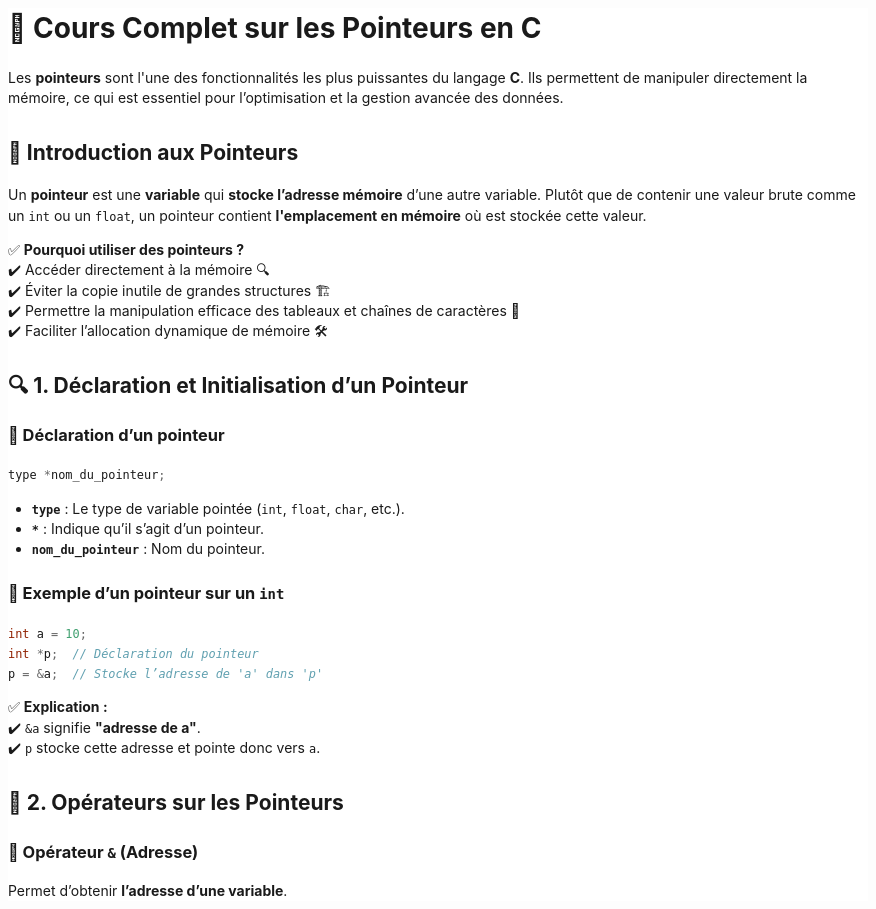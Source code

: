 # 🔗 Cours Complet sur les Pointeurs en C  

Les **pointeurs** sont l'une des fonctionnalités les plus puissantes du langage **C**. Ils permettent de manipuler directement la mémoire, ce qui est essentiel pour l’optimisation et la gestion avancée des données.  



## 🏁 Introduction aux Pointeurs  

Un **pointeur** est une **variable** qui **stocke l’adresse mémoire** d’une autre variable. Plutôt que de contenir une valeur brute comme un `int` ou un `float`, un pointeur contient **l'emplacement en mémoire** où est stockée cette valeur.  

✅ **Pourquoi utiliser des pointeurs ?**  
✔️ Accéder directement à la mémoire 🔍  
✔️ Éviter la copie inutile de grandes structures 🏗️  
✔️ Permettre la manipulation efficace des tableaux et chaînes de caractères 🔢  
✔️ Faciliter l’allocation dynamique de mémoire 🛠️  



## 🔍 1. Déclaration et Initialisation d’un Pointeur  

### 📌 Déclaration d’un pointeur  

```c
type *nom_du_pointeur;
```

- **`type`** : Le type de variable pointée (`int`, `float`, `char`, etc.).  
- **`*`** : Indique qu’il s’agit d’un pointeur.  
- **`nom_du_pointeur`** : Nom du pointeur.  

### 🔹 Exemple d’un pointeur sur un `int`  

```c
int a = 10;
int *p;  // Déclaration du pointeur
p = &a;  // Stocke l’adresse de 'a' dans 'p'
```

✅ **Explication :**  
✔️ `&a` signifie **"adresse de a"**.  
✔️ `p` stocke cette adresse et pointe donc vers `a`.  



## 📌 2. Opérateurs sur les Pointeurs  

### 📌 Opérateur `&` (Adresse)  

Permet d’obtenir **l’adresse d’une variable**.  
